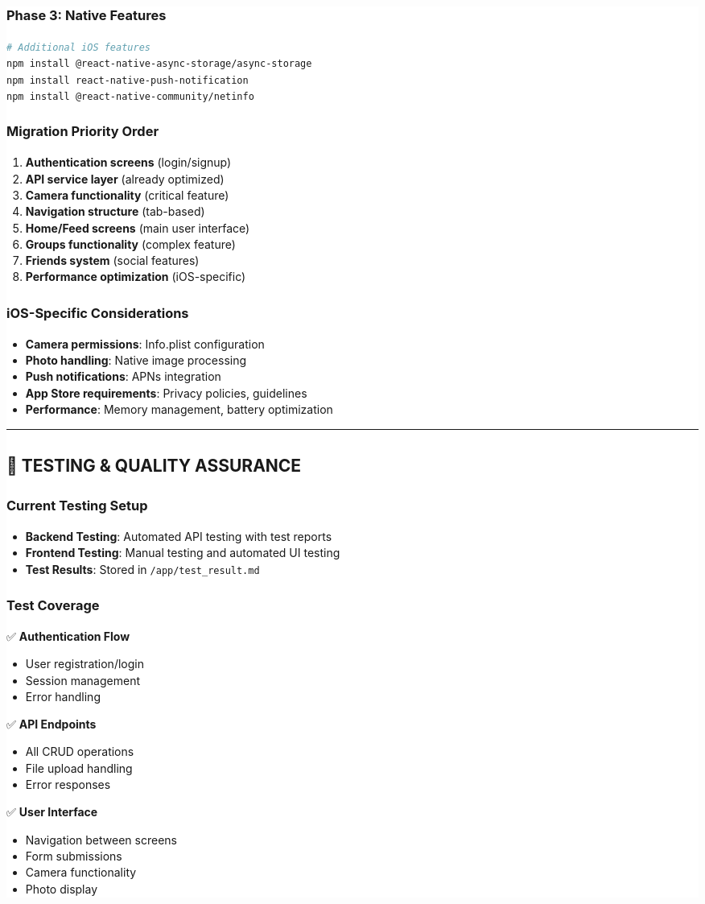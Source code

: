 ### **Phase 3: Native Features**
```bash
# Additional iOS features
npm install @react-native-async-storage/async-storage
npm install react-native-push-notification
npm install @react-native-community/netinfo
```

### **Migration Priority Order**
1. **Authentication screens** (login/signup)
2. **API service layer** (already optimized)
3. **Camera functionality** (critical feature)
4. **Navigation structure** (tab-based)
5. **Home/Feed screens** (main user interface)
6. **Groups functionality** (complex feature)
7. **Friends system** (social features)
8. **Performance optimization** (iOS-specific)

### **iOS-Specific Considerations**
- **Camera permissions**: Info.plist configuration
- **Photo handling**: Native image processing
- **Push notifications**: APNs integration
- **App Store requirements**: Privacy policies, guidelines
- **Performance**: Memory management, battery optimization

---

## 🧪 TESTING & QUALITY ASSURANCE

### **Current Testing Setup**
- **Backend Testing**: Automated API testing with test reports
- **Frontend Testing**: Manual testing and automated UI testing
- **Test Results**: Stored in `/app/test_result.md`

### **Test Coverage**
✅ **Authentication Flow**
- User registration/login
- Session management
- Error handling

✅ **API Endpoints**
- All CRUD operations
- File upload handling
- Error responses

✅ **User Interface**
- Navigation between screens
- Form submissions
- Camera functionality
- Photo display
